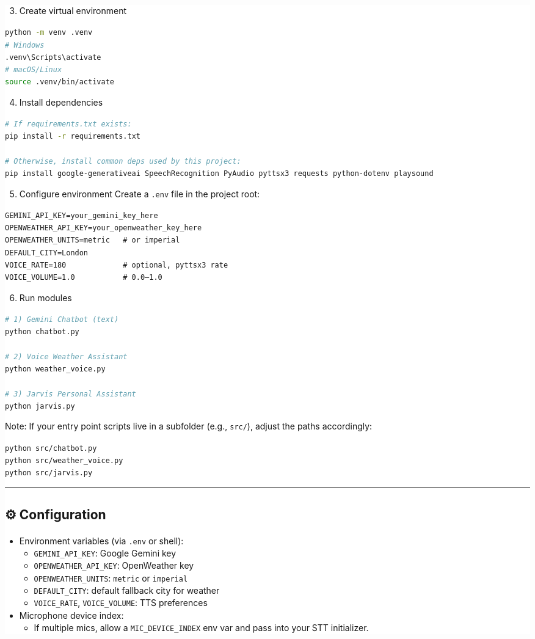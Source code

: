 3) Create virtual environment
```bash
python -m venv .venv
# Windows
.venv\Scripts\activate
# macOS/Linux
source .venv/bin/activate
```

4) Install dependencies
```bash
# If requirements.txt exists:
pip install -r requirements.txt

# Otherwise, install common deps used by this project:
pip install google-generativeai SpeechRecognition PyAudio pyttsx3 requests python-dotenv playsound
```

5) Configure environment
Create a `.env` file in the project root:
```
GEMINI_API_KEY=your_gemini_key_here
OPENWEATHER_API_KEY=your_openweather_key_here
OPENWEATHER_UNITS=metric   # or imperial
DEFAULT_CITY=London
VOICE_RATE=180             # optional, pyttsx3 rate
VOICE_VOLUME=1.0           # 0.0–1.0
```

6) Run modules
```bash
# 1) Gemini Chatbot (text)
python chatbot.py

# 2) Voice Weather Assistant
python weather_voice.py

# 3) Jarvis Personal Assistant
python jarvis.py
```

Note: If your entry point scripts live in a subfolder (e.g., `src/`), adjust the paths accordingly:
```bash
python src/chatbot.py
python src/weather_voice.py
python src/jarvis.py
```

---

## ⚙️ Configuration

- Environment variables (via `.env` or shell):
  - `GEMINI_API_KEY`: Google Gemini key
  - `OPENWEATHER_API_KEY`: OpenWeather key
  - `OPENWEATHER_UNITS`: `metric` or `imperial`
  - `DEFAULT_CITY`: default fallback city for weather
  - `VOICE_RATE`, `VOICE_VOLUME`: TTS preferences
- Microphone device index:
  - If multiple mics, allow a `MIC_DEVICE_INDEX` env var and pass into your STT initializer.
